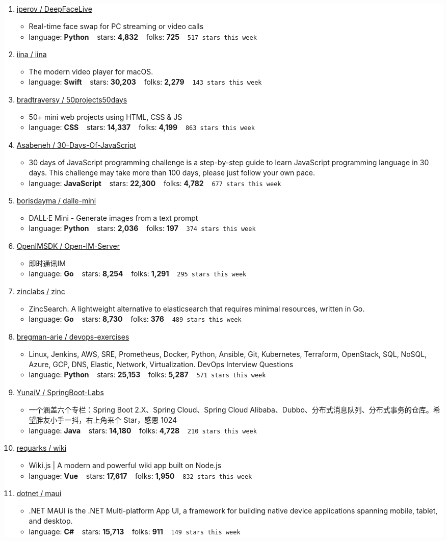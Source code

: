 1. [iperov / DeepFaceLive](https://github.com/iperov/DeepFaceLive)
    - Real-time face swap for PC streaming or video calls
    - language: **Python** &nbsp;&nbsp; stars: **4,832** &nbsp;&nbsp; folks: **725**  &nbsp;&nbsp; `517 stars this week`

1. [iina / iina](https://github.com/iina/iina)
    - The modern video player for macOS.
    - language: **Swift** &nbsp;&nbsp; stars: **30,203** &nbsp;&nbsp; folks: **2,279**  &nbsp;&nbsp; `143 stars this week`

1. [bradtraversy / 50projects50days](https://github.com/bradtraversy/50projects50days)
    - 50+ mini web projects using HTML, CSS & JS
    - language: **CSS** &nbsp;&nbsp; stars: **14,337** &nbsp;&nbsp; folks: **4,199**  &nbsp;&nbsp; `863 stars this week`

1. [Asabeneh / 30-Days-Of-JavaScript](https://github.com/Asabeneh/30-Days-Of-JavaScript)
    - 30 days of JavaScript programming challenge is a step-by-step guide to learn JavaScript programming language in 30 days. This challenge may take more than 100 days, please just follow your own pace.
    - language: **JavaScript** &nbsp;&nbsp; stars: **22,300** &nbsp;&nbsp; folks: **4,782**  &nbsp;&nbsp; `677 stars this week`

1. [borisdayma / dalle-mini](https://github.com/borisdayma/dalle-mini)
    - DALL·E Mini - Generate images from a text prompt
    - language: **Python** &nbsp;&nbsp; stars: **2,036** &nbsp;&nbsp; folks: **197**  &nbsp;&nbsp; `374 stars this week`

1. [OpenIMSDK / Open-IM-Server](https://github.com/OpenIMSDK/Open-IM-Server)
    - 即时通讯IM
    - language: **Go** &nbsp;&nbsp; stars: **8,254** &nbsp;&nbsp; folks: **1,291**  &nbsp;&nbsp; `295 stars this week`

1. [zinclabs / zinc](https://github.com/zinclabs/zinc)
    - ZincSearch. A lightweight alternative to elasticsearch that requires minimal resources, written in Go.
    - language: **Go** &nbsp;&nbsp; stars: **8,730** &nbsp;&nbsp; folks: **376**  &nbsp;&nbsp; `489 stars this week`

1. [bregman-arie / devops-exercises](https://github.com/bregman-arie/devops-exercises)
    - Linux, Jenkins, AWS, SRE, Prometheus, Docker, Python, Ansible, Git, Kubernetes, Terraform, OpenStack, SQL, NoSQL, Azure, GCP, DNS, Elastic, Network, Virtualization. DevOps Interview Questions
    - language: **Python** &nbsp;&nbsp; stars: **25,153** &nbsp;&nbsp; folks: **5,287**  &nbsp;&nbsp; `571 stars this week`

1. [YunaiV / SpringBoot-Labs](https://github.com/YunaiV/SpringBoot-Labs)
    - 一个涵盖六个专栏：Spring Boot 2.X、Spring Cloud、Spring Cloud Alibaba、Dubbo、分布式消息队列、分布式事务的仓库。希望胖友小手一抖，右上角来个 Star，感恩 1024
    - language: **Java** &nbsp;&nbsp; stars: **14,180** &nbsp;&nbsp; folks: **4,728**  &nbsp;&nbsp; `210 stars this week`

1. [requarks / wiki](https://github.com/requarks/wiki)
    - Wiki.js | A modern and powerful wiki app built on Node.js
    - language: **Vue** &nbsp;&nbsp; stars: **17,617** &nbsp;&nbsp; folks: **1,950**  &nbsp;&nbsp; `832 stars this week`

1. [dotnet / maui](https://github.com/dotnet/maui)
    - .NET MAUI is the .NET Multi-platform App UI, a framework for building native device applications spanning mobile, tablet, and desktop.
    - language: **C#** &nbsp;&nbsp; stars: **15,713** &nbsp;&nbsp; folks: **911**  &nbsp;&nbsp; `149 stars this week`
